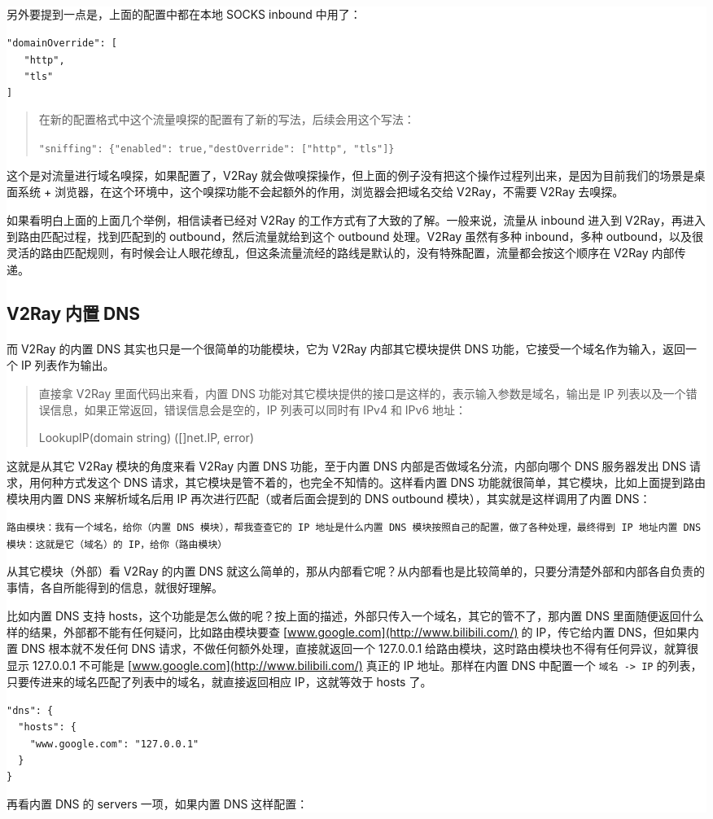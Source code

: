 另外要提到一点是，上面的配置中都在本地 SOCKS inbound 中用了：

```
"domainOverride": [
   "http",
   "tls"
]
```

> 在新的配置格式中这个流量嗅探的配置有了新的写法，后续会用这个写法：
>
> ```
> "sniffing": {"enabled": true,"destOverride": ["http", "tls"]}
> ```

这个是对流量进行域名嗅探，如果配置了，V2Ray 就会做嗅探操作，但上面的例子没有把这个操作过程列出来，是因为目前我们的场景是桌面系统 + 浏览器，在这个环境中，这个嗅探功能不会起额外的作用，浏览器会把域名交给 V2Ray，不需要 V2Ray 去嗅探。

如果看明白上面的上面几个举例，相信读者已经对 V2Ray 的工作方式有了大致的了解。一般来说，流量从 inbound 进入到 V2Ray，再进入到路由匹配过程，找到匹配到的 outbound，然后流量就给到这个 outbound 处理。V2Ray 虽然有多种 inbound，多种 outbound，以及很灵活的路由匹配规则，有时候会让人眼花缭乱，但这条流量流经的路线是默认的，没有特殊配置，流量都会按这个顺序在 V2Ray 内部传递。

## V2Ray 内置 DNS

而 V2Ray 的内置 DNS 其实也只是一个很简单的功能模块，它为 V2Ray 内部其它模块提供 DNS 功能，它接受一个域名作为输入，返回一个 IP 列表作为输出。

> 直接拿 V2Ray 里面代码出来看，内置 DNS 功能对其它模块提供的接口是这样的，表示输入参数是域名，输出是 IP 列表以及一个错误信息，如果正常返回，错误信息会是空的，IP 列表可以同时有 IPv4 和 IPv6 地址：
>
> LookupIP(domain string) ([]net.IP, error)

这就是从其它 V2Ray 模块的角度来看 V2Ray 内置 DNS 功能，至于内置 DNS 内部是否做域名分流，内部向哪个 DNS 服务器发出 DNS 请求，用何种方式发这个 DNS 请求，其它模块是管不着的，也完全不知情的。这样看内置 DNS 功能就很简单，其它模块，比如上面提到路由模块用内置 DNS 来解析域名后用 IP 再次进行匹配（或者后面会提到的 DNS outbound 模块），其实就是这样调用了内置 DNS：

```
路由模块：我有一个域名，给你（内置 DNS 模块），帮我查查它的 IP 地址是什么内置 DNS 模块按照自己的配置，做了各种处理，最终得到 IP 地址内置 DNS 模块：这就是它（域名）的 IP，给你（路由模块）
```

从其它模块（外部）看 V2Ray 的内置 DNS 就这么简单的，那从内部看它呢？从内部看也是比较简单的，只要分清楚外部和内部各自负责的事情，各自所能得到的信息，就很好理解。

比如内置 DNS 支持 hosts，这个功能是怎么做的呢？按上面的描述，外部只传入一个域名，其它的管不了，那内置 DNS 里面随便返回什么样的结果，外部都不能有任何疑问，比如路由模块要查 [www.google.com](http://www.bilibili.com/) 的 IP，传它给内置 DNS，但如果内置 DNS 根本就不发任何 DNS 请求，不做任何额外处理，直接就返回一个 127.0.0.1 给路由模块，这时路由模块也不得有任何异议，就算很显示 127.0.0.1 不可能是 [www.google.com](http://www.bilibili.com/) 真正的 IP 地址。那样在内置 DNS 中配置一个 `域名 -> IP` 的列表，只要传进来的域名匹配了列表中的域名，就直接返回相应 IP，这就等效于 hosts 了。

```
"dns": {
  "hosts": {
    "www.google.com": "127.0.0.1"
  }
}
```

再看内置 DNS 的 servers 一项，如果内置 DNS 这样配置：

